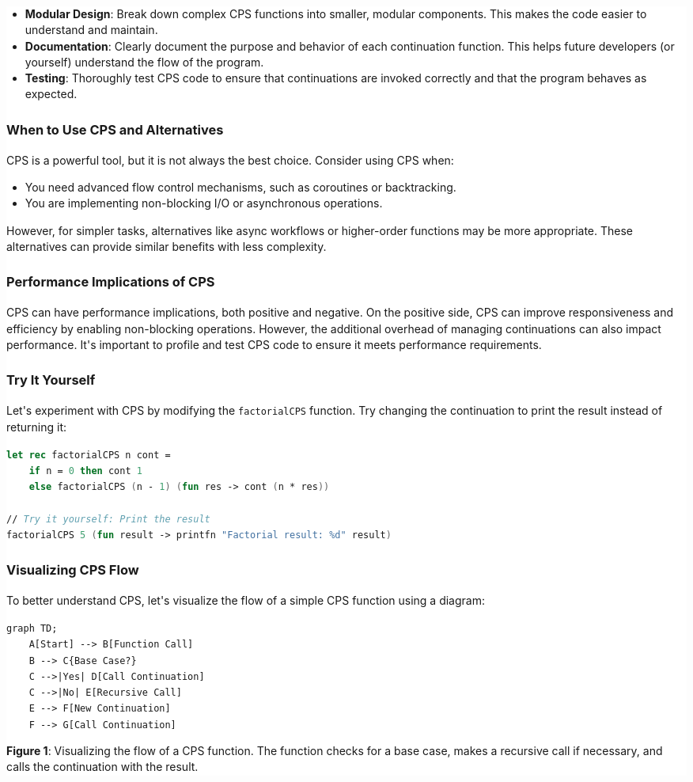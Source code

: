 - **Modular Design**: Break down complex CPS functions into smaller, modular components. This makes the code easier to understand and maintain.
- **Documentation**: Clearly document the purpose and behavior of each continuation function. This helps future developers (or yourself) understand the flow of the program.
- **Testing**: Thoroughly test CPS code to ensure that continuations are invoked correctly and that the program behaves as expected.

### When to Use CPS and Alternatives

CPS is a powerful tool, but it is not always the best choice. Consider using CPS when:

- You need advanced flow control mechanisms, such as coroutines or backtracking.
- You are implementing non-blocking I/O or asynchronous operations.

However, for simpler tasks, alternatives like async workflows or higher-order functions may be more appropriate. These alternatives can provide similar benefits with less complexity.

### Performance Implications of CPS

CPS can have performance implications, both positive and negative. On the positive side, CPS can improve responsiveness and efficiency by enabling non-blocking operations. However, the additional overhead of managing continuations can also impact performance. It's important to profile and test CPS code to ensure it meets performance requirements.

### Try It Yourself

Let's experiment with CPS by modifying the `factorialCPS` function. Try changing the continuation to print the result instead of returning it:

```fsharp
let rec factorialCPS n cont =
    if n = 0 then cont 1
    else factorialCPS (n - 1) (fun res -> cont (n * res))

// Try it yourself: Print the result
factorialCPS 5 (fun result -> printfn "Factorial result: %d" result)
```

### Visualizing CPS Flow

To better understand CPS, let's visualize the flow of a simple CPS function using a diagram:

```mermaid
graph TD;
    A[Start] --> B[Function Call]
    B --> C{Base Case?}
    C -->|Yes| D[Call Continuation]
    C -->|No| E[Recursive Call]
    E --> F[New Continuation]
    F --> G[Call Continuation]
```

**Figure 1**: Visualizing the flow of a CPS function. The function checks for a base case, makes a recursive call if necessary, and calls the continuation with the result.
